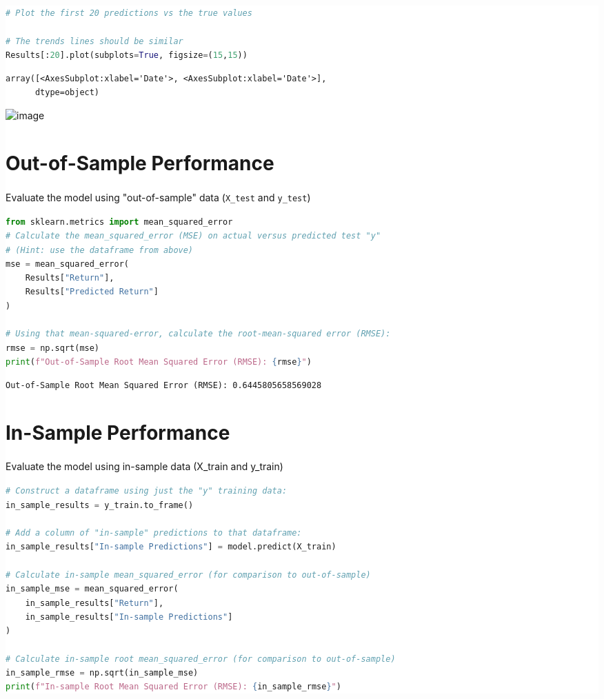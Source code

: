 

```python
# Plot the first 20 predictions vs the true values

# The trends lines should be similar
Results[:20].plot(subplots=True, figsize=(15,15))

```




    array([<AxesSubplot:xlabel='Date'>, <AxesSubplot:xlabel='Date'>],
          dtype=object)




    
![image](https://user-images.githubusercontent.com/47256041/153656857-846bc129-66bd-4c0a-815e-b2e2f9984a26.png)


# Out-of-Sample Performance

Evaluate the model using "out-of-sample" data (`X_test` and `y_test`)


```python
from sklearn.metrics import mean_squared_error
# Calculate the mean_squared_error (MSE) on actual versus predicted test "y" 
# (Hint: use the dataframe from above)
mse = mean_squared_error(
    Results["Return"],
    Results["Predicted Return"]
)

# Using that mean-squared-error, calculate the root-mean-squared error (RMSE):
rmse = np.sqrt(mse)
print(f"Out-of-Sample Root Mean Squared Error (RMSE): {rmse}")
```

    Out-of-Sample Root Mean Squared Error (RMSE): 0.6445805658569028
    

# In-Sample Performance

Evaluate the model using in-sample data (X_train and y_train)


```python
# Construct a dataframe using just the "y" training data:
in_sample_results = y_train.to_frame()

# Add a column of "in-sample" predictions to that dataframe:  
in_sample_results["In-sample Predictions"] = model.predict(X_train)

# Calculate in-sample mean_squared_error (for comparison to out-of-sample)
in_sample_mse = mean_squared_error(
    in_sample_results["Return"],
    in_sample_results["In-sample Predictions"]
)

# Calculate in-sample root mean_squared_error (for comparison to out-of-sample)
in_sample_rmse = np.sqrt(in_sample_mse)
print(f"In-sample Root Mean Squared Error (RMSE): {in_sample_rmse}")
```
